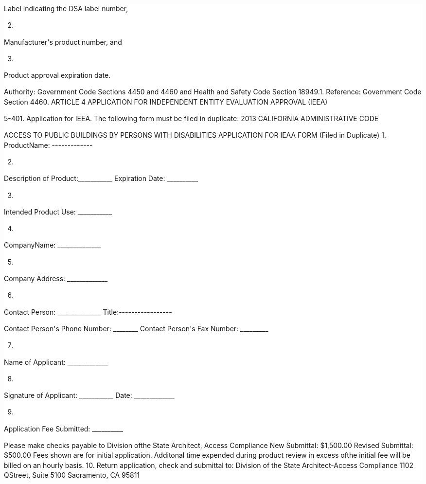Label indicating the DSA label number,

2.
Manufacturer's product number, and

3.
Product approval expiration date.


Authority: Government Code Sections 4450 and 4460 and Health and Safety Code Section 18949.1.
Reference: Government Code Section 4460.
ARTICLE 4
APPLICATION FOR INDEPENDENT
ENTITY EVALUATION APPROVAL (IEEA)

5-401. Application for IEEA. The following form must be filed in duplicate:
2013 CALIFORNIA ADMINISTRATIVE CODE

ACCESS TO PUBLIC BUILDINGS BY PERSONS WITH DISABILITIES
APPLICATION FOR IEAA FORM (Filed in Duplicate)
1.
ProductName: -------------


2.
Description of Product:___________ Expiration Date: __________

3.
Intended Product Use: ___________

4.
CompanyName: ______________

5.
Company Address: _____________

6.
Contact Person: ______________ Title:-----------------

Contact Person's Phone Number: ________
Contact Person's Fax Number: _________


7.
Name of Applicant: _____________


8.
Signature of Applicant: ___________ Date: _____________

9.
Application Fee Submitted: __________



Please make checks payable to Division ofthe State Architect, Access Compliance
New Submittal: $1,500.00 Revised Submittal: $500.00
Fees shown are for initial application. Additonal time expended during product review in excess ofthe initial fee will be billed on an hourly basis.
10. Return application, check and submittal to: Division of the State Architect-Access Compliance 1102 QStreet, Suite 5100 Sacramento, CA 95811
